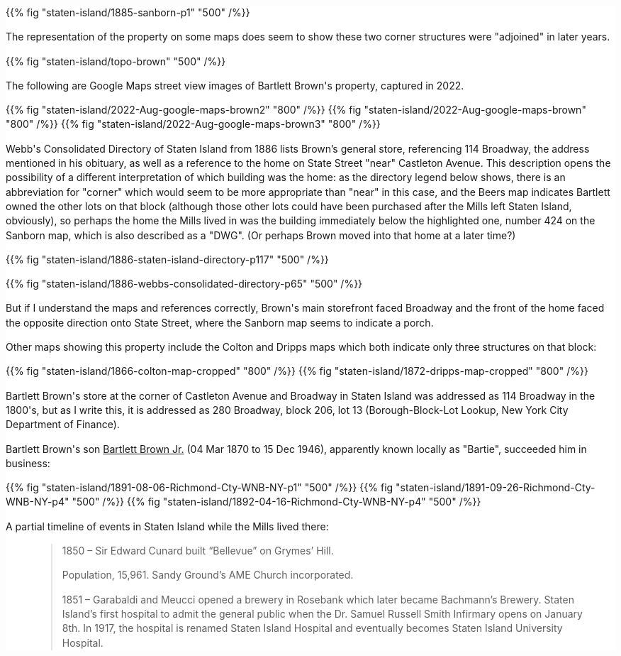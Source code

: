 {{% fig "staten-island/1885-sanborn-p1" "500" /%}}

The representation of the property on some maps does seem to show these two corner structures were "adjoined" in later years.

{{% fig "staten-island/topo-brown" "500" /%}}

The following are Google Maps street view images of Bartlett Brown's property, captured in 2022.

{{% fig "staten-island/2022-Aug-google-maps-brown2" "800" /%}}
{{% fig "staten-island/2022-Aug-google-maps-brown" "800" /%}}
{{% fig "staten-island/2022-Aug-google-maps-brown3" "800" /%}}

Webb's Consolidated Directory of Staten Island from 1886 lists Brown’s general store, referencing 114 Broadway, the address mentioned in his obituary,  as well as a reference to the home on State Street "near" Castleton Avenue. This description opens the possibility of a different interpretation of which building was the home: as the directory legend below shows, there is an abbreviation for "corner" which would seem to be more appropriate than "near" in this case, and the Beers map indicates Bartlett owned the other lots on that block (although those other lots could have been purchased after the Mills left Staten Island, obviously), so perhaps the home the Mills lived in was the building immediately below the highlighted one, number 424 on the Sanborn map, which is also described as a "DWG". (Or perhaps Brown moved into that home at a later time?)

{{% fig "staten-island/1886-staten-island-directory-p117" "500" /%}}

{{% fig "staten-island/1886-webbs-consolidated-directory-p65" "500" /%}}

But if I understand the maps and references correctly, Brown's main storefront faced Broadway and the front of the home faced the opposite direction onto State Street, where the Sanborn map seems to indicate a porch. 

Other maps showing this property include the Colton and Dripps maps which both indicate only three structures on that block:

{{% fig "staten-island/1866-colton-map-cropped" "800" /%}}
{{% fig "staten-island/1872-dripps-map-cropped" "800" /%}}

Bartlett Brown's store at the corner of Castleton Avenue and Broadway in Staten Island was addressed as 114 Broadway in the 1800's, but as I write this, it is addressed as 280 Broadway, block 206, lot 13 (Borough-Block-Lot Lookup, New York City Department of Finance).

Bartlett Brown's son [Bartlett Brown Jr.](https://www.findagrave.com/memorial/199802139/bartlett-brown) (04 Mar 1870 to 15 Dec 1946), apparently known locally as "Bartie", succeeded him in business: 

{{% fig "staten-island/1891-08-06-Richmond-Cty-WNB-NY-p1" "500" /%}}
{{% fig "staten-island/1891-09-26-Richmond-Cty-WNB-NY-p4" "500" /%}}
{{% fig "staten-island/1892-04-16-Richmond-Cty-WNB-NY-p4" "500" /%}}

A partial timeline of events in Staten Island while the Mills lived there:

<figure class="quote-only">
<blockquote>

1850 – Sir Edward Cunard built “Bellevue” on Grymes’ Hill.

Population, 15,961. Sandy Ground’s AME Church incorporated.

1851 – Garabaldi and Meucci opened a brewery in Rosebank which later became Bachmann’s Brewery. Staten Island’s first hospital to admit the general public when the Dr. Samuel Russell Smith Infirmary opens on January 8th. In 1917, the hospital is renamed Staten Island Hospital and eventually becomes Staten Island University Hospital.
